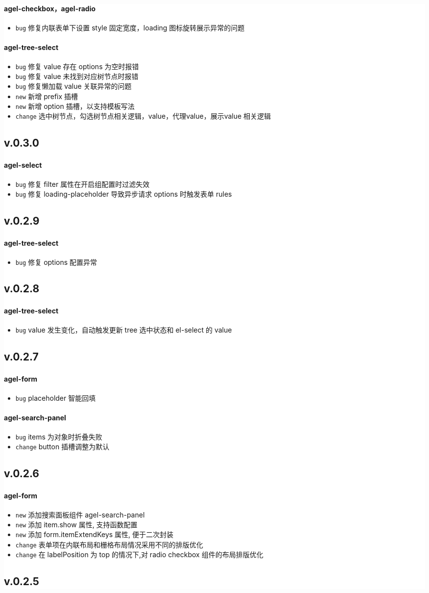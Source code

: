 #### agel-checkbox，agel-radio
- `bug` 修复内联表单下设置 style 固定宽度，loading 图标旋转展示异常的问题

#### agel-tree-select
- `bug` 修复 value 存在 options 为空时报错
- `bug` 修复 value 未找到对应树节点时报错
- `bug` 修复懒加载 value 关联异常的问题
- `new` 新增 prefix 插槽
- `new` 新增 option 插槽，以支持模板写法
- `change` 选中树节点，勾选树节点相关逻辑，value，代理value，展示value 相关逻辑


## v.0.3.0

#### agel-select
- `bug` 修复 filter 属性在开启组配置时过滤失效
- `bug` 修复 loading-placeholder 导致异步请求 options 时触发表单 rules


## v.0.2.9

#### agel-tree-select
- `bug` 修复 options 配置异常

## v.0.2.8

#### agel-tree-select
- `bug` value 发生变化，自动触发更新 tree 选中状态和 el-select 的 value

## v.0.2.7

#### agel-form
- `bug` placeholder 智能回填

#### agel-search-panel 
- `bug` items 为对象时折叠失败
- `change` button 插槽调整为默认


## v.0.2.6

#### agel-form
- `new` 添加搜索面板组件 agel-search-panel 
- `new` 添加 item.show 属性, 支持函数配置
- `new` 添加 form.itemExtendKeys 属性, 便于二次封装
- `change` 表单项在内联布局和栅格布局情况采用不同的排版优化
- `change` 在 labelPosition 为 top 的情况下,对 radio checkbox 组件的布局排版优化
 
## v.0.2.5
